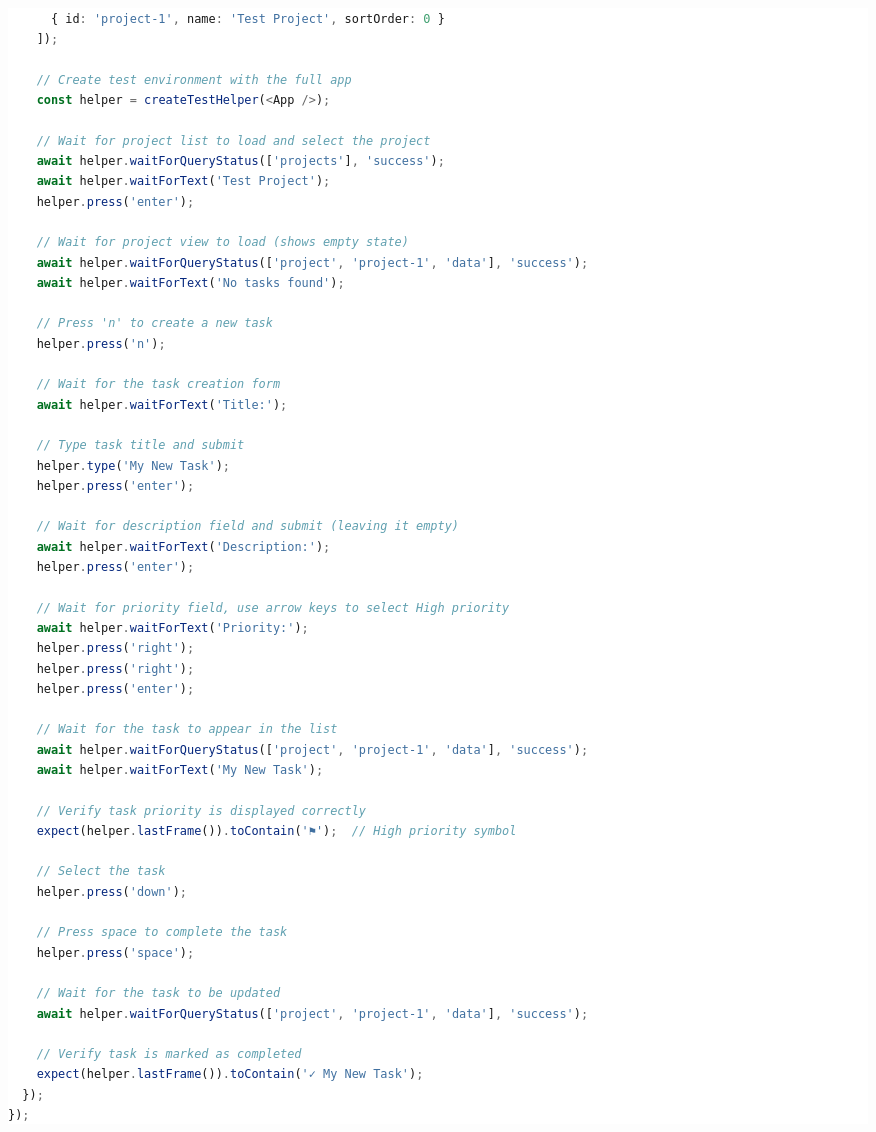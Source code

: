 ```typescript
      { id: 'project-1', name: 'Test Project', sortOrder: 0 }
    ]);
    
    // Create test environment with the full app
    const helper = createTestHelper(<App />);
    
    // Wait for project list to load and select the project
    await helper.waitForQueryStatus(['projects'], 'success');
    await helper.waitForText('Test Project');
    helper.press('enter');
    
    // Wait for project view to load (shows empty state)
    await helper.waitForQueryStatus(['project', 'project-1', 'data'], 'success');
    await helper.waitForText('No tasks found');
    
    // Press 'n' to create a new task
    helper.press('n');
    
    // Wait for the task creation form
    await helper.waitForText('Title:');
    
    // Type task title and submit
    helper.type('My New Task');
    helper.press('enter');
    
    // Wait for description field and submit (leaving it empty)
    await helper.waitForText('Description:');
    helper.press('enter');
    
    // Wait for priority field, use arrow keys to select High priority
    await helper.waitForText('Priority:');
    helper.press('right');
    helper.press('right'); 
    helper.press('enter');
    
    // Wait for the task to appear in the list
    await helper.waitForQueryStatus(['project', 'project-1', 'data'], 'success');
    await helper.waitForText('My New Task');
    
    // Verify task priority is displayed correctly
    expect(helper.lastFrame()).toContain('⚑');  // High priority symbol
    
    // Select the task
    helper.press('down');
    
    // Press space to complete the task
    helper.press('space');
    
    // Wait for the task to be updated
    await helper.waitForQueryStatus(['project', 'project-1', 'data'], 'success');
    
    // Verify task is marked as completed
    expect(helper.lastFrame()).toContain('✓ My New Task');
  });
});
```
